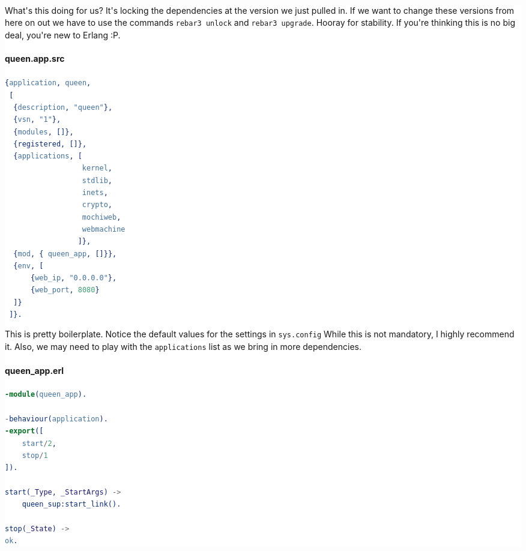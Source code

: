 What's this doing for us? It's locking the dependencies at the version
we just pulled in. If we want to change these versions from here on
out we have to use the commands `rebar3 unlock` and `rebar3
upgrade`. Hooray for stability. If you're thinking this is no big
deal, you're new to Erlang :P.

#### queen.app.src

```erlang
{application, queen,
 [
  {description, "queen"},
  {vsn, "1"},
  {modules, []},
  {registered, []},
  {applications, [
                  kernel,
                  stdlib,
                  inets,
                  crypto,
                  mochiweb,
                  webmachine
                 ]},
  {mod, { queen_app, []}},
  {env, [
      {web_ip, "0.0.0.0"},
      {web_port, 8080}
  ]}
 ]}.
 ```

This is pretty boilerplate. Notice the default values for the settings
in `sys.config` While this is not mandatory, I highly recommend
it. Also, we may need to play with the `applications` list as we bring
in more dependencies.

#### queen_app.erl

```erlang
-module(queen_app).

-behaviour(application).
-export([
    start/2,
    stop/1
]).

start(_Type, _StartArgs) ->
    queen_sup:start_link().

stop(_State) ->
ok.
```
